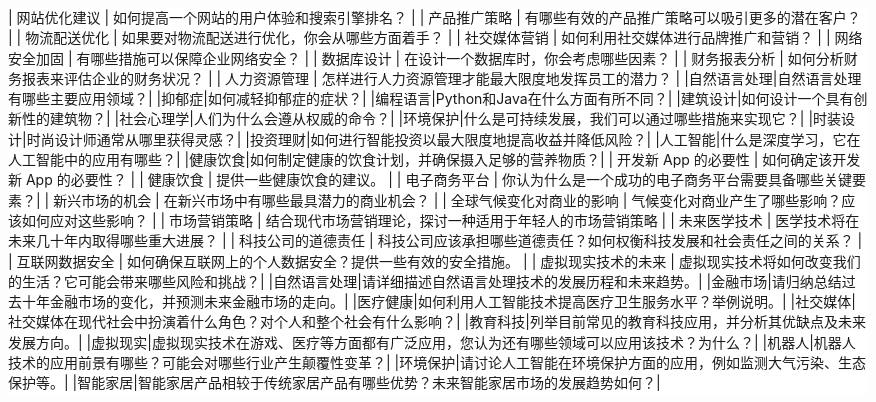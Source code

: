 | 网站优化建议 | 如何提高一个网站的用户体验和搜索引擎排名？ |
| 产品推广策略 | 有哪些有效的产品推广策略可以吸引更多的潜在客户？ |
| 物流配送优化 | 如果要对物流配送进行优化，你会从哪些方面着手？ |
| 社交媒体营销 | 如何利用社交媒体进行品牌推广和营销？ |
| 网络安全加固 | 有哪些措施可以保障企业网络安全？ |
| 数据库设计 | 在设计一个数据库时，你会考虑哪些因素？ |
| 财务报表分析 | 如何分析财务报表来评估企业的财务状况？ |
| 人力资源管理 | 怎样进行人力资源管理才能最大限度地发挥员工的潜力？ |
|自然语言处理|自然语言处理有哪些主要应用领域？|
|抑郁症|如何减轻抑郁症的症状？|
|编程语言|Python和Java在什么方面有所不同？|
|建筑设计|如何设计一个具有创新性的建筑物？|
|社会心理学|人们为什么会遵从权威的命令？|
|环境保护|什么是可持续发展，我们可以通过哪些措施来实现它？|
|时装设计|时尚设计师通常从哪里获得灵感？|
|投资理财|如何进行智能投资以最大限度地提高收益并降低风险？|
|人工智能|什么是深度学习，它在人工智能中的应用有哪些？|
|健康饮食|如何制定健康的饮食计划，并确保摄入足够的营养物质？|
| 开发新 App 的必要性 | 如何确定该开发新 App 的必要性？ |
| 健康饮食 | 提供一些健康饮食的建议。 |
| 电子商务平台 | 你认为什么是一个成功的电子商务平台需要具备哪些关键要素？|
| 新兴市场的机会 | 在新兴市场中有哪些最具潜力的商业机会？ |
| 全球气候变化对商业的影响 | 气候变化对商业产生了哪些影响？应该如何应对这些影响？ |
| 市场营销策略 | 结合现代市场营销理论，探讨一种适用于年轻人的市场营销策略 |
| 未来医学技术 | 医学技术将在未来几十年内取得哪些重大进展？ |
| 科技公司的道德责任 | 科技公司应该承担哪些道德责任？如何权衡科技发展和社会责任之间的关系？ |
| 互联网数据安全 | 如何确保互联网上的个人数据安全？提供一些有效的安全措施。 |
| 虚拟现实技术的未来 | 虚拟现实技术将如何改变我们的生活？它可能会带来哪些风险和挑战？|
|自然语言处理|请详细描述自然语言处理技术的发展历程和未来趋势。|
|金融市场|请归纳总结过去十年金融市场的变化，并预测未来金融市场的走向。|
|医疗健康|如何利用人工智能技术提高医疗卫生服务水平？举例说明。|
|社交媒体|社交媒体在现代社会中扮演着什么角色？对个人和整个社会有什么影响？|
|教育科技|列举目前常见的教育科技应用，并分析其优缺点及未来发展方向。|
|虚拟现实|虚拟现实技术在游戏、医疗等方面都有广泛应用，您认为还有哪些领域可以应用该技术？为什么？|
|机器人|机器人技术的应用前景有哪些？可能会对哪些行业产生颠覆性变革？|
|环境保护|请讨论人工智能在环境保护方面的应用，例如监测大气污染、生态保护等。|
|智能家居|智能家居产品相较于传统家居产品有哪些优势？未来智能家居市场的发展趋势如何？|